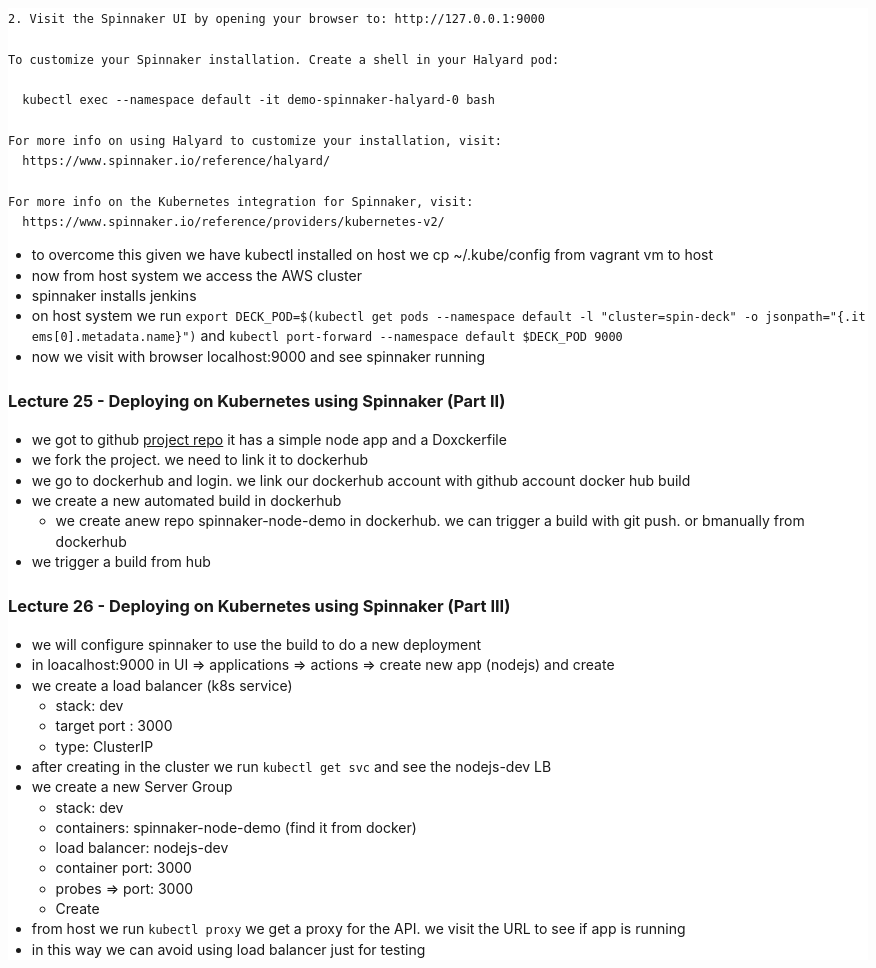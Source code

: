 ```
2. Visit the Spinnaker UI by opening your browser to: http://127.0.0.1:9000

To customize your Spinnaker installation. Create a shell in your Halyard pod:

  kubectl exec --namespace default -it demo-spinnaker-halyard-0 bash

For more info on using Halyard to customize your installation, visit:
  https://www.spinnaker.io/reference/halyard/

For more info on the Kubernetes integration for Spinnaker, visit:
  https://www.spinnaker.io/reference/providers/kubernetes-v2/

```
* to overcome this given  we have kubectl installed on host we cp ~/.kube/config from vagrant vm to host
* now from host system we access the AWS cluster
* spinnaker installs jenkins
* on host system we run `export DECK_POD=$(kubectl get pods --namespace default -l "cluster=spin-deck" -o jsonpath="{.items[0].metadata.name}")` and `kubectl port-forward --namespace default $DECK_POD 9000`
* now we visit with browser localhost:9000 and see spinnaker running

### Lecture 25 - Deploying on Kubernetes using Spinnaker (Part II)

* we got to github [project repo](https://github.com/wardviaene/docker-demo) it has a simple node app and a Doxckerfile
* we fork the project. we need to link it to dockerhub
* we go to dockerhub and login. we link our dockerhub account with github account docker hub build
* we create a new automated build in dockerhub
	* we create anew repo spinnaker-node-demo in dockerhub. we can trigger a build with git push. or bmanually from dockerhub
* we trigger a build from hub

### Lecture 26 - Deploying on Kubernetes using Spinnaker (Part III)

* we will configure spinnaker to use the build to do a new deployment
* in loacalhost:9000 in UI => applications => actions => create new app (nodejs) and create
* we create a load balancer (k8s service)
	* stack: dev
	* target port : 3000
	* type: ClusterIP
* after creating in the cluster we run `kubectl get svc` and see the nodejs-dev LB
* we create a new Server Group
	* stack: dev
	* containers: spinnaker-node-demo (find it from docker)
	* load balancer: nodejs-dev
	* container port: 3000
	* probes => port: 3000
	* Create
* from host we run `kubectl proxy` we get a proxy for the API. we visit the URL to see if app is running
* in this way we can avoid using load balancer just for testing
